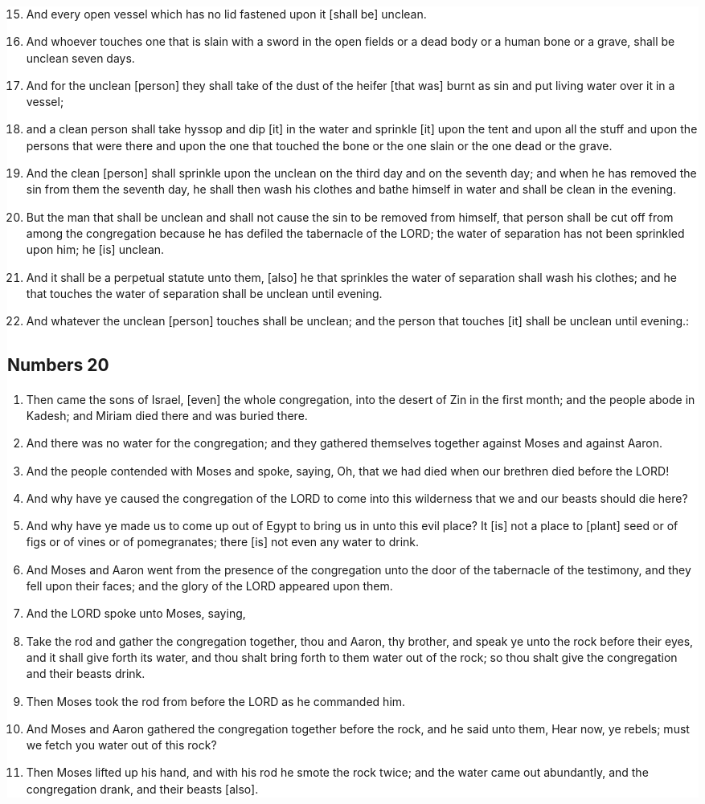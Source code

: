 15. And every open vessel which has no lid fastened upon it [shall be] unclean.

16. And whoever touches one that is slain with a sword in the open fields or a dead body or a human bone or a grave, shall be unclean seven days.

17. And for the unclean [person] they shall take of the dust of the heifer [that was] burnt as sin and put living water over it in a vessel;

18. and a clean person shall take hyssop and dip [it] in the water and sprinkle [it] upon the tent and upon all the stuff and upon the persons that were there and upon the one that touched the bone or the one slain or the one dead or the grave.

19. And the clean [person] shall sprinkle upon the unclean on the third day and on the seventh day; and when he has removed the sin from them the seventh day, he shall then wash his clothes and bathe himself in water and shall be clean in the evening.

20. But the man that shall be unclean and shall not cause the sin to be removed from himself, that person shall be cut off from among the congregation because he has defiled the tabernacle of the LORD; the water of separation has not been sprinkled upon him; he [is] unclean.

21. And it shall be a perpetual statute unto them, [also] he that sprinkles the water of separation shall wash his clothes; and he that touches the water of separation shall be unclean until evening.

22. And whatever the unclean [person] touches shall be unclean; and the person that touches [it] shall be unclean until evening.:

## Numbers 20

1. Then came the sons of Israel, [even] the whole congregation, into the desert of Zin in the first month; and the people abode in Kadesh; and Miriam died there and was buried there.

2. And there was no water for the congregation; and they gathered themselves together against Moses and against Aaron.

3. And the people contended with Moses and spoke, saying, Oh, that we had died when our brethren died before the LORD!

4. And why have ye caused the congregation of the LORD to come into this wilderness that we and our beasts should die here?

5. And why have ye made us to come up out of Egypt to bring us in unto this evil place? It [is] not a place to [plant] seed or of figs or of vines or of pomegranates; there [is] not even any water to drink.

6. And Moses and Aaron went from the presence of the congregation unto the door of the tabernacle of the testimony, and they fell upon their faces; and the glory of the LORD appeared upon them.

7. And the LORD spoke unto Moses, saying,

8. Take the rod and gather the congregation together, thou and Aaron, thy brother, and speak ye unto the rock before their eyes, and it shall give forth its water, and thou shalt bring forth to them water out of the rock; so thou shalt give the congregation and their beasts drink.

9. Then Moses took the rod from before the LORD as he commanded him.

10. And Moses and Aaron gathered the congregation together before the rock, and he said unto them, Hear now, ye rebels; must we fetch you water out of this rock?

11. Then Moses lifted up his hand, and with his rod he smote the rock twice; and the water came out abundantly, and the congregation drank, and their beasts [also].
